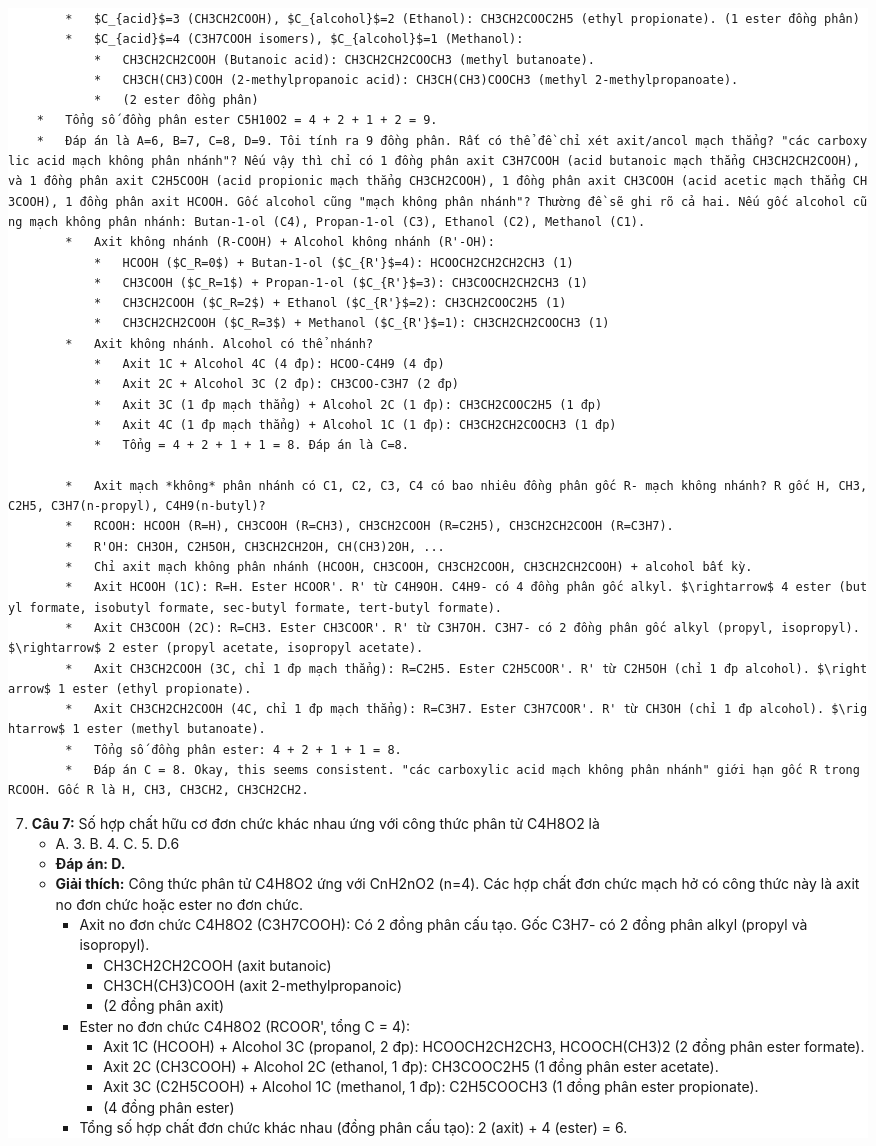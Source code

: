             *   $C_{acid}$=3 (CH3CH2COOH), $C_{alcohol}$=2 (Ethanol): CH3CH2COOC2H5 (ethyl propionate). (1 ester đồng phân)
            *   $C_{acid}$=4 (C3H7COOH isomers), $C_{alcohol}$=1 (Methanol):
                *   CH3CH2CH2COOH (Butanoic acid): CH3CH2CH2COOCH3 (methyl butanoate).
                *   CH3CH(CH3)COOH (2-methylpropanoic acid): CH3CH(CH3)COOCH3 (methyl 2-methylpropanoate).
                *   (2 ester đồng phân)
        *   Tổng số đồng phân ester C5H10O2 = 4 + 2 + 1 + 2 = 9.
        *   Đáp án là A=6, B=7, C=8, D=9. Tôi tính ra 9 đồng phân. Rất có thể đề chỉ xét axit/ancol mạch thẳng? "các carboxylic acid mạch không phân nhánh"? Nếu vậy thì chỉ có 1 đồng phân axit C3H7COOH (acid butanoic mạch thẳng CH3CH2CH2COOH), và 1 đồng phân axit C2H5COOH (acid propionic mạch thẳng CH3CH2COOH), 1 đồng phân axit CH3COOH (acid acetic mạch thẳng CH3COOH), 1 đồng phân axit HCOOH. Gốc alcohol cũng "mạch không phân nhánh"? Thường đề sẽ ghi rõ cả hai. Nếu gốc alcohol cũng mạch không phân nhánh: Butan-1-ol (C4), Propan-1-ol (C3), Ethanol (C2), Methanol (C1).
            *   Axit không nhánh (R-COOH) + Alcohol không nhánh (R'-OH):
                *   HCOOH ($C_R=0$) + Butan-1-ol ($C_{R'}$=4): HCOOCH2CH2CH2CH3 (1)
                *   CH3COOH ($C_R=1$) + Propan-1-ol ($C_{R'}$=3): CH3COOCH2CH2CH3 (1)
                *   CH3CH2COOH ($C_R=2$) + Ethanol ($C_{R'}$=2): CH3CH2COOC2H5 (1)
                *   CH3CH2CH2COOH ($C_R=3$) + Methanol ($C_{R'}$=1): CH3CH2CH2COOCH3 (1)
            *   Axit không nhánh. Alcohol có thể nhánh?
                *   Axit 1C + Alcohol 4C (4 đp): HCOO-C4H9 (4 đp)
                *   Axit 2C + Alcohol 3C (2 đp): CH3COO-C3H7 (2 đp)
                *   Axit 3C (1 đp mạch thẳng) + Alcohol 2C (1 đp): CH3CH2COOC2H5 (1 đp)
                *   Axit 4C (1 đp mạch thẳng) + Alcohol 1C (1 đp): CH3CH2CH2COOCH3 (1 đp)
                *   Tổng = 4 + 2 + 1 + 1 = 8. Đáp án là C=8.

            *   Axit mạch *không* phân nhánh có C1, C2, C3, C4 có bao nhiêu đồng phân gốc R- mạch không nhánh? R gốc H, CH3, C2H5, C3H7(n-propyl), C4H9(n-butyl)?
            *   RCOOH: HCOOH (R=H), CH3COOH (R=CH3), CH3CH2COOH (R=C2H5), CH3CH2CH2COOH (R=C3H7).
            *   R'OH: CH3OH, C2H5OH, CH3CH2CH2OH, CH(CH3)2OH, ...
            *   Chỉ axit mạch không phân nhánh (HCOOH, CH3COOH, CH3CH2COOH, CH3CH2CH2COOH) + alcohol bất kỳ.
            *   Axit HCOOH (1C): R=H. Ester HCOOR'. R' từ C4H9OH. C4H9- có 4 đồng phân gốc alkyl. $\rightarrow$ 4 ester (butyl formate, isobutyl formate, sec-butyl formate, tert-butyl formate).
            *   Axit CH3COOH (2C): R=CH3. Ester CH3COOR'. R' từ C3H7OH. C3H7- có 2 đồng phân gốc alkyl (propyl, isopropyl). $\rightarrow$ 2 ester (propyl acetate, isopropyl acetate).
            *   Axit CH3CH2COOH (3C, chỉ 1 đp mạch thẳng): R=C2H5. Ester C2H5COOR'. R' từ C2H5OH (chỉ 1 đp alcohol). $\rightarrow$ 1 ester (ethyl propionate).
            *   Axit CH3CH2CH2COOH (4C, chỉ 1 đp mạch thẳng): R=C3H7. Ester C3H7COOR'. R' từ CH3OH (chỉ 1 đp alcohol). $\rightarrow$ 1 ester (methyl butanoate).
            *   Tổng số đồng phân ester: 4 + 2 + 1 + 1 = 8.
            *   Đáp án C = 8. Okay, this seems consistent. "các carboxylic acid mạch không phân nhánh" giới hạn gốc R trong RCOOH. Gốc R là H, CH3, CH3CH2, CH3CH2CH2.

7.  **Câu 7:** Số hợp chất hữu cơ đơn chức khác nhau ứng với công thức phân tử C4H8O2 là
    *   A. 3. B. 4. C. 5. D.6
    *   **Đáp án: D.**
    *   **Giải thích:** Công thức phân tử C4H8O2 ứng với CnH2nO2 (n=4). Các hợp chất đơn chức mạch hở có công thức này là axit no đơn chức hoặc ester no đơn chức.
        *   Axit no đơn chức C4H8O2 (C3H7COOH): Có 2 đồng phân cấu tạo. Gốc C3H7- có 2 đồng phân alkyl (propyl và isopropyl).
            *   CH3CH2CH2COOH (axit butanoic)
            *   CH3CH(CH3)COOH (axit 2-methylpropanoic)
            *   (2 đồng phân axit)
        *   Ester no đơn chức C4H8O2 (RCOOR', tổng C = 4):
            *   Axit 1C (HCOOH) + Alcohol 3C (propanol, 2 đp): HCOOCH2CH2CH3, HCOOCH(CH3)2 (2 đồng phân ester formate).
            *   Axit 2C (CH3COOH) + Alcohol 2C (ethanol, 1 đp): CH3COOC2H5 (1 đồng phân ester acetate).
            *   Axit 3C (C2H5COOH) + Alcohol 1C (methanol, 1 đp): C2H5COOCH3 (1 đồng phân ester propionate).
            *   (4 đồng phân ester)
        *   Tổng số hợp chất đơn chức khác nhau (đồng phân cấu tạo): 2 (axit) + 4 (ester) = 6.
